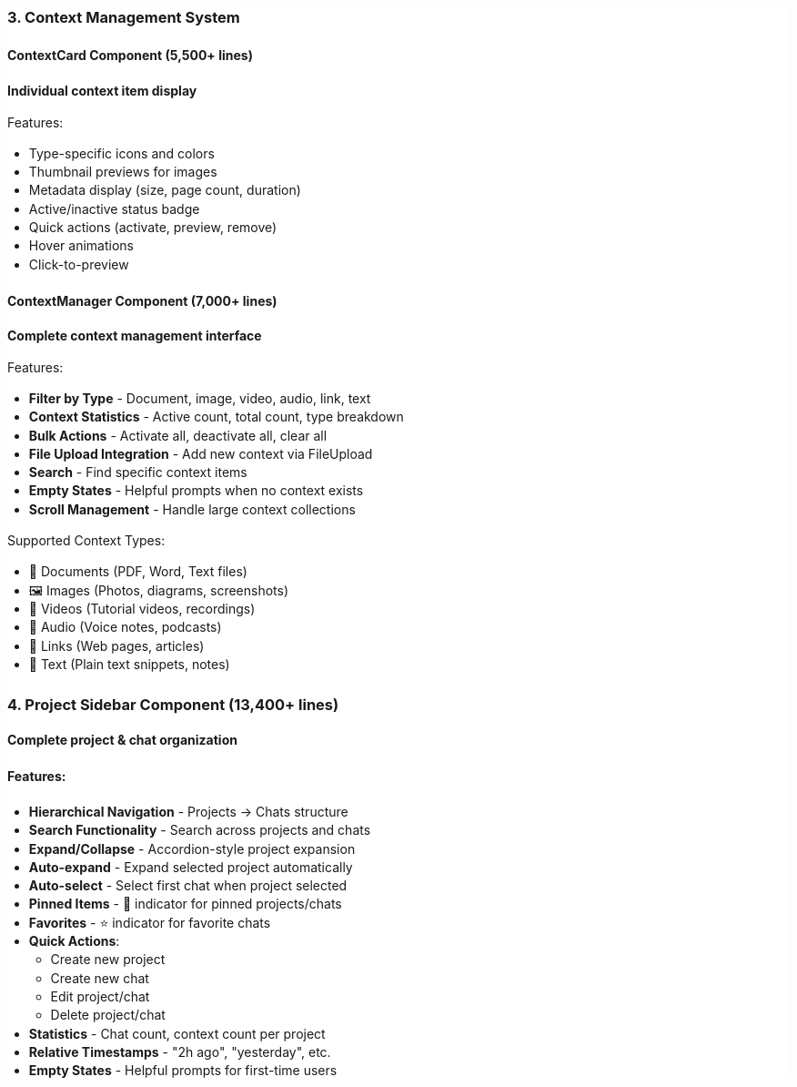 ### 3. Context Management System

#### ContextCard Component (5,500+ lines)
**Individual context item display**

Features:
- Type-specific icons and colors
- Thumbnail previews for images
- Metadata display (size, page count, duration)
- Active/inactive status badge
- Quick actions (activate, preview, remove)
- Hover animations
- Click-to-preview

#### ContextManager Component (7,000+ lines)
**Complete context management interface**

Features:
- **Filter by Type** - Document, image, video, audio, link, text
- **Context Statistics** - Active count, total count, type breakdown
- **Bulk Actions** - Activate all, deactivate all, clear all
- **File Upload Integration** - Add new context via FileUpload
- **Search** - Find specific context items
- **Empty States** - Helpful prompts when no context exists
- **Scroll Management** - Handle large context collections

Supported Context Types:
- 📄 Documents (PDF, Word, Text files)
- 🖼️ Images (Photos, diagrams, screenshots)
- 🎥 Videos (Tutorial videos, recordings)
- 🎵 Audio (Voice notes, podcasts)
- 🔗 Links (Web pages, articles)
- 📝 Text (Plain text snippets, notes)

### 4. Project Sidebar Component (13,400+ lines)
**Complete project & chat organization**

#### Features:
- **Hierarchical Navigation** - Projects → Chats structure
- **Search Functionality** - Search across projects and chats
- **Expand/Collapse** - Accordion-style project expansion
- **Auto-expand** - Expand selected project automatically
- **Auto-select** - Select first chat when project selected
- **Pinned Items** - 📌 indicator for pinned projects/chats
- **Favorites** - ⭐ indicator for favorite chats
- **Quick Actions**:
  - Create new project
  - Create new chat
  - Edit project/chat
  - Delete project/chat
- **Statistics** - Chat count, context count per project
- **Relative Timestamps** - "2h ago", "yesterday", etc.
- **Empty States** - Helpful prompts for first-time users

